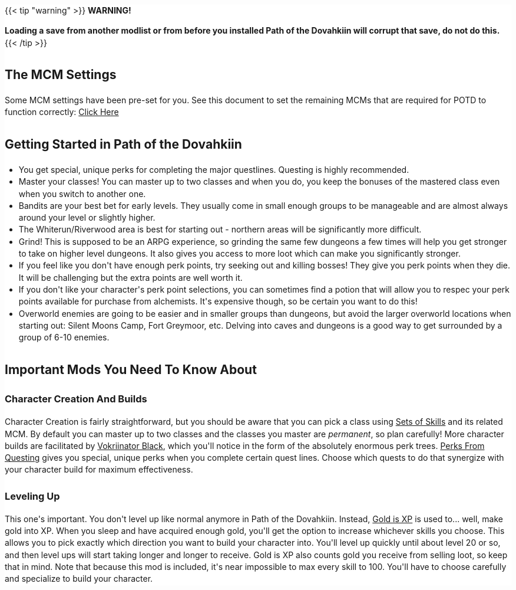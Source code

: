 {{< tip "warning" >}}
**WARNING!**

**Loading a save from another modlist or from before you installed Path of the Dovahkiin will corrupt that save, do not do this.**
{{< /tip >}} 

## The MCM Settings
Some MCM settings have been pre-set for you. See this document to set the remaining MCMs that are required for POTD to function correctly: [Click Here](/potd/mcm)

## Getting Started in Path of the Dovahkiin

- You get special, unique perks for completing the major questlines. Questing is highly recommended.
- Master your classes! You can master up to two classes and when you do, you keep the bonuses of the mastered class even when you switch to another one.
- Bandits are your best bet for early levels. They usually come in small enough groups to be manageable and are almost always around your level or slightly higher.
- The Whiterun/Riverwood area is best for starting out - northern areas will be significantly more difficult.
- Grind! This is supposed to be an ARPG experience, so grinding the same few dungeons a few times will help you get stronger to take on higher level dungeons. It also gives you access to more loot which can make you significantly stronger.
- If you feel like you don't have enough perk points, try seeking out and killing bosses! They give you perk points when they die. It will be challenging but the extra points are well worth it.
- If you don't like your character's perk point selections, you can sometimes find a potion that will allow you to respec your perk points available for purchase from alchemists. It's expensive though, so be certain you want to do this! 
- Overworld enemies are going to be easier and in smaller groups than dungeons, but avoid the larger overworld locations when starting out: Silent Moons Camp, Fort Greymoor, etc. Delving into caves and dungeons is a good way to get surrounded by a group of 6-10 enemies.

## Important Mods You Need To Know About

### Character Creation And Builds

Character Creation is fairly straightforward, but you should be aware that you can pick a class using [Sets of Skills](https://www.nexusmods.com/skyrimspecialedition/mods/55535) and its related MCM. By default you can master up to two classes and the classes you master are *permanent*, so plan carefully! More character builds are facilitated by [Vokriinator Black](https://www.nexusmods.com/skyrimspecialedition/mods/26702), which you'll notice in the form of the absolutely enormous perk trees. [Perks From Questing](https://www.nexusmods.com/skyrimspecialedition/mods/29402) gives you special, unique perks when you complete certain quest lines. Choose which quests to do that synergize with your character build for maximum effectiveness. 

### Leveling Up

This one's important. You don't level up like normal anymore in Path of the Dovahkiin. Instead, [Gold is XP](https://www.nexusmods.com/skyrimspecialedition/mods/20084) is used to... well, make gold into XP. When you sleep and have acquired enough gold, you'll get the option to increase whichever skills you choose. This allows you to pick exactly which direction you want to build your character into. You'll level up quickly until about level 20 or so, and then level ups will start taking longer and longer to receive. Gold is XP also counts gold you receive from selling loot, so keep that in mind. Note that because this mod is included, it's near impossible to max every skill to 100. You'll have to choose carefully and specialize to build your character.
